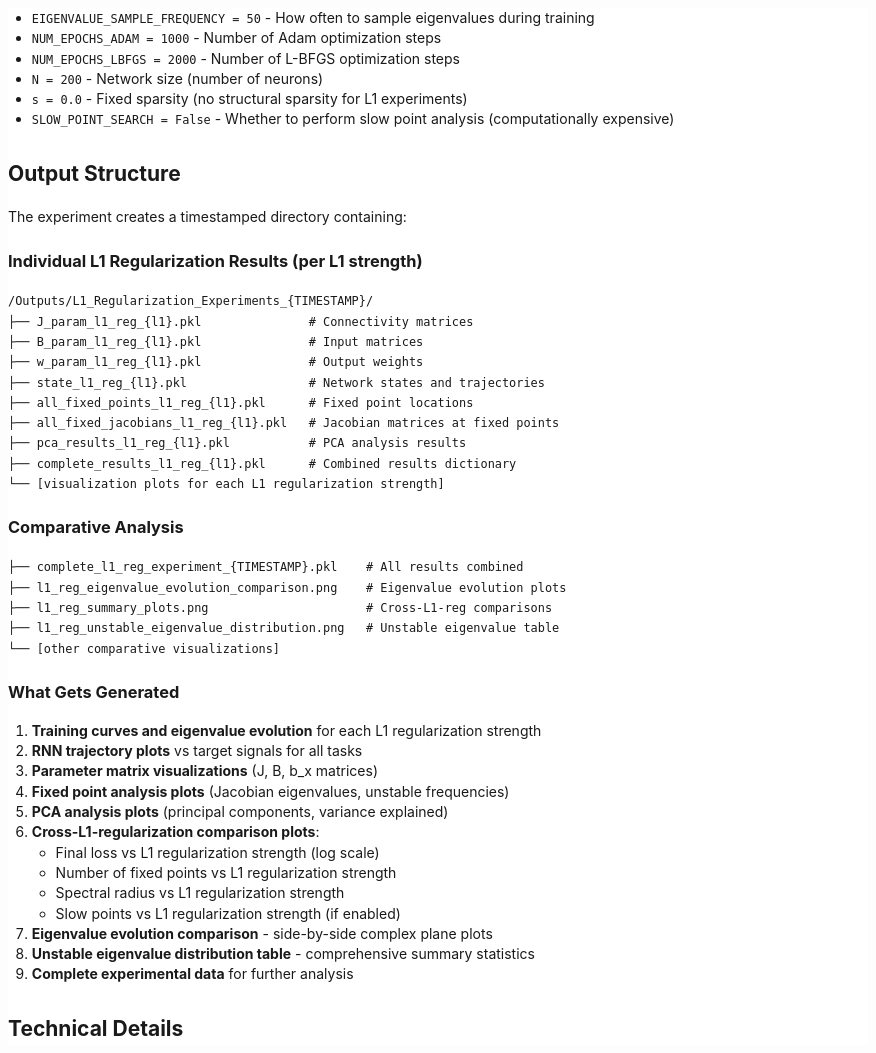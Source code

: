 - `EIGENVALUE_SAMPLE_FREQUENCY = 50` - How often to sample eigenvalues during training
- `NUM_EPOCHS_ADAM = 1000` - Number of Adam optimization steps
- `NUM_EPOCHS_LBFGS = 2000` - Number of L-BFGS optimization steps  
- `N = 200` - Network size (number of neurons)
- `s = 0.0` - Fixed sparsity (no structural sparsity for L1 experiments)
- `SLOW_POINT_SEARCH = False` - Whether to perform slow point analysis (computationally expensive)

## Output Structure

The experiment creates a timestamped directory containing:

### Individual L1 Regularization Results (per L1 strength)
```
/Outputs/L1_Regularization_Experiments_{TIMESTAMP}/
├── J_param_l1_reg_{l1}.pkl               # Connectivity matrices
├── B_param_l1_reg_{l1}.pkl               # Input matrices  
├── w_param_l1_reg_{l1}.pkl               # Output weights
├── state_l1_reg_{l1}.pkl                 # Network states and trajectories
├── all_fixed_points_l1_reg_{l1}.pkl      # Fixed point locations
├── all_fixed_jacobians_l1_reg_{l1}.pkl   # Jacobian matrices at fixed points
├── pca_results_l1_reg_{l1}.pkl           # PCA analysis results
├── complete_results_l1_reg_{l1}.pkl      # Combined results dictionary
└── [visualization plots for each L1 regularization strength]
```

### Comparative Analysis
```
├── complete_l1_reg_experiment_{TIMESTAMP}.pkl    # All results combined
├── l1_reg_eigenvalue_evolution_comparison.png    # Eigenvalue evolution plots
├── l1_reg_summary_plots.png                      # Cross-L1-reg comparisons
├── l1_reg_unstable_eigenvalue_distribution.png   # Unstable eigenvalue table
└── [other comparative visualizations]
```

### What Gets Generated
1. **Training curves and eigenvalue evolution** for each L1 regularization strength
2. **RNN trajectory plots** vs target signals for all tasks
3. **Parameter matrix visualizations** (J, B, b_x matrices)
4. **Fixed point analysis plots** (Jacobian eigenvalues, unstable frequencies)
5. **PCA analysis plots** (principal components, variance explained)
6. **Cross-L1-regularization comparison plots**:
   - Final loss vs L1 regularization strength (log scale)
   - Number of fixed points vs L1 regularization strength
   - Spectral radius vs L1 regularization strength
   - Slow points vs L1 regularization strength (if enabled)
7. **Eigenvalue evolution comparison** - side-by-side complex plane plots
8. **Unstable eigenvalue distribution table** - comprehensive summary statistics
9. **Complete experimental data** for further analysis

## Technical Details
